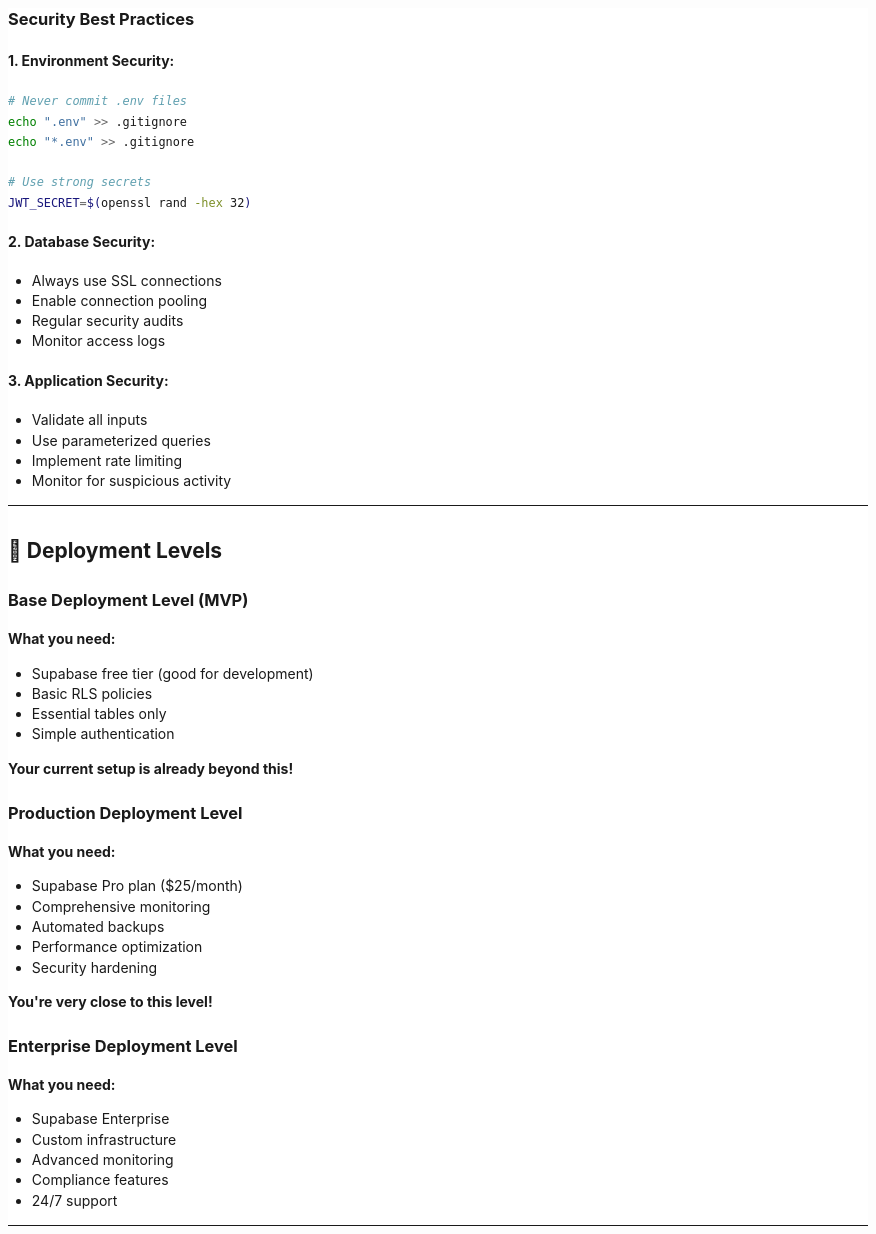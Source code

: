 ### Security Best Practices

#### 1. Environment Security:
```bash
# Never commit .env files
echo ".env" >> .gitignore
echo "*.env" >> .gitignore

# Use strong secrets
JWT_SECRET=$(openssl rand -hex 32)
```

#### 2. Database Security:
- Always use SSL connections
- Enable connection pooling
- Regular security audits
- Monitor access logs

#### 3. Application Security:
- Validate all inputs
- Use parameterized queries
- Implement rate limiting
- Monitor for suspicious activity

---

## 🎯 Deployment Levels

### Base Deployment Level (MVP)
**What you need:**
- Supabase free tier (good for development)
- Basic RLS policies
- Essential tables only
- Simple authentication

**Your current setup is already beyond this!**

### Production Deployment Level
**What you need:**
- Supabase Pro plan ($25/month)
- Comprehensive monitoring
- Automated backups
- Performance optimization
- Security hardening

**You're very close to this level!**

### Enterprise Deployment Level
**What you need:**
- Supabase Enterprise
- Custom infrastructure
- Advanced monitoring
- Compliance features
- 24/7 support

---